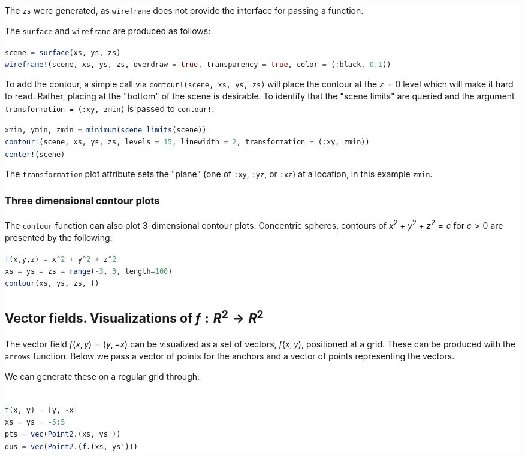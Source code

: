 



The `zs` were generated, as `wireframe` does not provide the interface for passing a function.

The `surface` and `wireframe` are produced as follows:

````julia
scene = surface(xs, ys, zs)
wireframe!(scene, xs, ys, zs, overdraw = true, transparency = true, color = (:black, 0.1))
````





To add the contour, a simple call via `contour!(scene, xs, ys, zs)` will place the contour at the $z=0$ level which will make it hard to read. Rather, placing at the "bottom" of the scene is desirable. To identify that the "scene limits" are queried and the argument `transformation = (:xy, zmin)` is passed to `contour!`:

````julia
xmin, ymin, zmin = minimum(scene_limits(scene))
contour!(scene, xs, ys, zs, levels = 15, linewidth = 2, transformation = (:xy, zmin))
center!(scene)
````





The `transformation` plot attribute sets the "plane" (one of `:xy`, `:yz`, or `:xz`) at a location, in this example `zmin`.




### Three dimensional contour plots

The `contour` function can also plot $3$-dimensional contour plots. Concentric spheres, contours of $x^2 + y^2 + z^2 = c$ for $c > 0$ are presented by the following:

````julia
f(x,y,z) = x^2 + y^2 + z^2
xs = ys = zs = range(-3, 3, length=100)
contour(xs, ys, zs, f)
````









## Vector fields. Visualizations of $f:R^2 \rightarrow R^2$

The vector field $f(x,y) = (y, -x)$ can be visualized as a set of vectors, $f(x,y)$, positioned at a grid. These can be produced with the `arrows` function. Below we pass a vector of points for the anchors and a vector of points representing the vectors.

We can generate these on a regular grid through:

````julia

f(x, y) = [y, -x]
xs = ys = -5:5
pts = vec(Point2.(xs, ys'))
dus = vec(Point2.(f.(xs, ys')))
````
